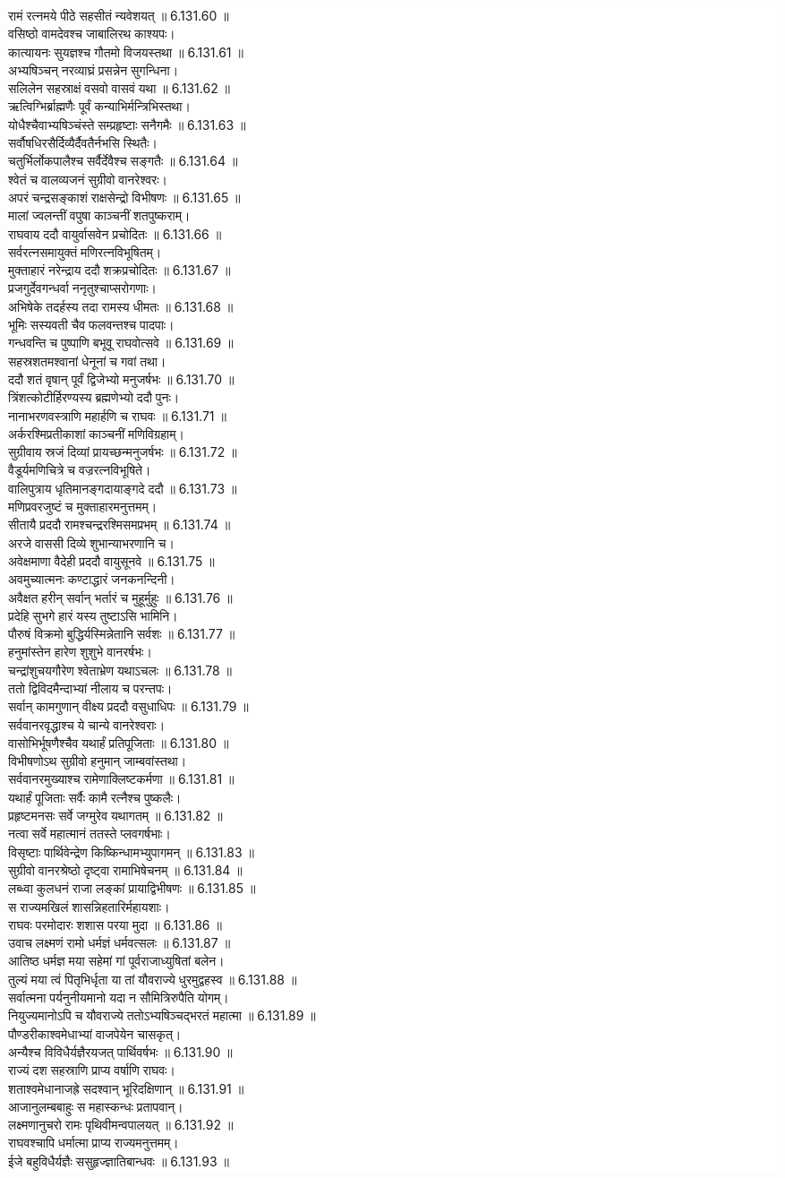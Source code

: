 रामं रत्नमये पीठे सहसीतं न्यवेशयत् ॥ 6.131.60 ॥   
वसिष्ठो वामदेवश्च जाबालिरथ काश्यपः।  
कात्यायनः सुयज्ञश्च गौतमो विजयस्तथा ॥ 6.131.61 ॥   
अभ्यषिञ्चन् नरव्याघ्रं प्रसन्नेन सुगन्धिना।  
सलिलेन सहस्राक्षं वसवो वासवं यथा ॥ 6.131.62 ॥   
ऋत्विग्भिर्ब्राह्मणैः पूर्वं कन्याभिर्मन्त्रिभिस्तथा।  
योधैश्चैवाभ्यषिञ्चंस्ते सम्प्रहृष्टाः सनैगमैः ॥ 6.131.63 ॥   
सर्वौषधिरसैर्दिव्यैर्दैवतैर्नभसि स्थितैः।  
चतुर्भिर्लोकपालैश्च सर्वैर्देवैश्च सङ्गतैः ॥ 6.131.64 ॥   
श्वेतं च वालव्यजनं सुग्रीवो वानरेश्वरः।  
अपरं चन्द्रसङ्काशं राक्षसेन्द्रो विभीषणः ॥ 6.131.65 ॥   
मालां ज्वलन्तीं वपुषा काञ्चनीं शतपुष्कराम्।  
राघवाय ददौ वायुर्वासवेन प्रचोदितः ॥ 6.131.66 ॥   
सर्वरत्नसमायुक्तं मणिरत्नविभूषितम्।  
मुक्ताहारं नरेन्द्राय ददौ शक्रप्रचोदितः ॥ 6.131.67 ॥   
प्रजगुर्देवगन्धर्वा ननृतुश्चाप्सरोगणाः।  
अभिषेके तदर्हस्य तदा रामस्य धीमतः ॥ 6.131.68 ॥   
भूमिः सस्यवती चैव फलवन्तश्च पादपाः।  
गन्धवन्ति च पुष्पाणि बभूवू राघवोत्सवे ॥ 6.131.69 ॥   
सहस्रशतमश्वानां धेनूनां च गवां तथा।  
ददौ शतं वृषान् पूर्वं द्विजेभ्यो मनुजर्षभः ॥ 6.131.70 ॥   
त्रिंशत्कोटीर्हिरण्यस्य ब्रह्मणेभ्यो ददौ पुनः।  
नानाभरणवस्त्राणि महार्हणि च राघवः ॥ 6.131.71 ॥   
अर्करश्मिप्रतीकाशां काञ्चनीं मणिविग्रहाम्।  
सुग्रीवाय स्रजं दिव्यां प्रायच्छन्मनुजर्षभः ॥ 6.131.72 ॥   
वैडूर्यमणिचित्रे च वज्ररत्नविभूषिते।  
वालिपुत्राय धृतिमानङ्गदायाङ्गदे ददौ ॥ 6.131.73 ॥   
मणिप्रवरजुष्टं च मुक्ताहारमनुत्तमम्।  
सीतायै प्रददौ रामश्चन्द्ररश्मिसमप्रभम् ॥ 6.131.74 ॥   
अरजे वाससी दिव्ये शुभान्याभरणानि च।  
अवेक्षमाणा वैदेही प्रददौ वायुसूनवे ॥ 6.131.75 ॥   
अवमुच्यात्मनः कण्टाद्धारं जनकनन्दिनी।  
अवैक्षत हरीन् सर्वान् भर्तारं च मुहूर्मुहुः ॥ 6.131.76 ॥   
प्रदेहि सुभगे हारं यस्य तुष्टाऽसि भामिनि।  
पौरुषं विक्रमो बुद्धिर्यस्मिन्नेतानि सर्वशः ॥ 6.131.77 ॥   
हनुमांस्तेन हारेण शुशुभे वानरर्षभः।  
चन्द्रांशुचयगौरेण श्वेताभ्रेण यथाऽचलः ॥ 6.131.78 ॥   
ततो द्विविदमैन्दाभ्यां नीलाय च परन्तपः।  
सर्वान् कामगुणान् वीक्ष्य प्रददौ वसुधाधिपः ॥ 6.131.79 ॥   
सर्ववानरवृद्धाश्च ये चान्ये वानरेश्वराः।  
वासोभिर्भूषणैश्चैव यथार्हं प्रतिपूजिताः ॥ 6.131.80 ॥   
विभीषणोऽथ सुग्रीवो हनुमान् जाम्बवांस्तथा।  
सर्ववानरमुख्याश्च रामेणाक्लिष्टकर्मणा ॥ 6.131.81 ॥   
यथार्हं पूजिताः सर्वैः कामै रत्नैश्च पुष्कलैः।  
प्रहृष्टमनसः सर्वे जग्मुरेव यथागतम् ॥ 6.131.82 ॥   
नत्वा सर्वे महात्मानं ततस्ते प्लवगर्षभाः।  
विसृष्टाः पार्थिवेन्द्रेण किष्किन्धामभ्युपागमन् ॥ 6.131.83 ॥   
सुग्रीवो वानरश्रेष्ठो दृष्ट्वा रामाभिषेचनम् ॥ 6.131.84 ॥   
लब्ध्वा कुलधनं राजा लङ्कां प्रायाद्विभीषणः ॥ 6.131.85 ॥   
स राज्यमखिलं शासन्निहतारिर्महायशाः।  
राघवः परमोदारः शशास परया मुदा ॥ 6.131.86 ॥   
उवाच लक्ष्मणं रामो धर्मज्ञं धर्मवत्सलः ॥ 6.131.87 ॥   
आतिष्ठ धर्मज्ञ मया सहेमां गां पूर्वराजाध्युषितां बलेन।  
तुल्यं मया त्वं पितृभिर्धृता या तां यौवराज्ये धुरमुद्वहस्व ॥ 6.131.88 ॥   
सर्वात्मना पर्यनुनीयमानो यदा न सौमित्रिरुपैति योगम्।  
नियुज्यमानोऽपि च यौवराज्ये ततोऽभ्यषिञ्चद्भरतं महात्मा ॥ 6.131.89 ॥   
पौण्डरीकाश्वमेधाभ्यां वाजपेयेन चासकृत्।  
अन्यैश्च विविधैर्यज्ञैरयजत् पार्थिवर्षभः ॥ 6.131.90 ॥   
राज्यं दश सहस्राणि प्राप्य वर्षाणि राघवः।  
शताश्वमेधानाजह्रे सदश्वान् भूरिदक्षिणान् ॥ 6.131.91 ॥   
आजानुलम्बबाहुः स महास्कन्धः प्रतापवान्।  
लक्ष्मणानुचरो रामः पृथिवीमन्वपालयत् ॥ 6.131.92 ॥   
राघवश्चापि धर्मात्मा प्राप्य राज्यमनुत्तमम्।  
ईजे बहुविधैर्यज्ञैः ससुहृज्ज्ञातिबान्धवः ॥ 6.131.93 ॥   